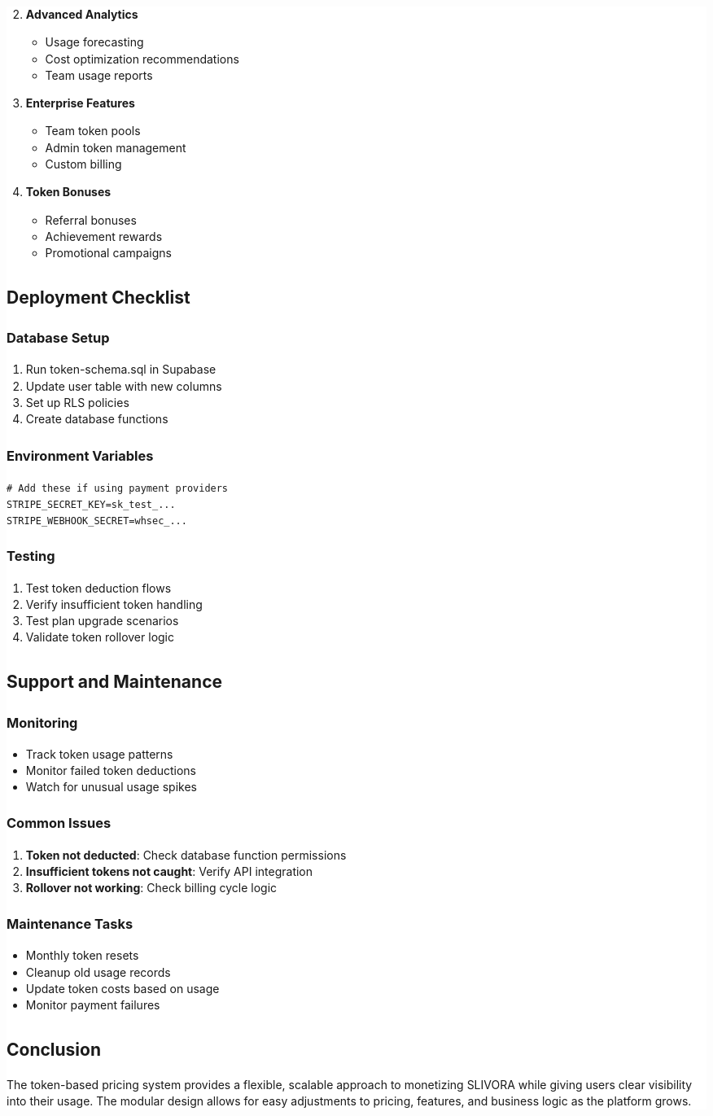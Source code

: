 2. **Advanced Analytics**
   - Usage forecasting
   - Cost optimization recommendations
   - Team usage reports

3. **Enterprise Features**
   - Team token pools
   - Admin token management
   - Custom billing

4. **Token Bonuses**
   - Referral bonuses
   - Achievement rewards
   - Promotional campaigns

## Deployment Checklist

### Database Setup
1. Run token-schema.sql in Supabase
2. Update user table with new columns
3. Set up RLS policies
4. Create database functions

### Environment Variables
```env
# Add these if using payment providers
STRIPE_SECRET_KEY=sk_test_...
STRIPE_WEBHOOK_SECRET=whsec_...
```

### Testing
1. Test token deduction flows
2. Verify insufficient token handling
3. Test plan upgrade scenarios
4. Validate token rollover logic

## Support and Maintenance

### Monitoring
- Track token usage patterns
- Monitor failed token deductions
- Watch for unusual usage spikes

### Common Issues
1. **Token not deducted**: Check database function permissions
2. **Insufficient tokens not caught**: Verify API integration
3. **Rollover not working**: Check billing cycle logic

### Maintenance Tasks
- Monthly token resets
- Cleanup old usage records
- Update token costs based on usage
- Monitor payment failures

## Conclusion

The token-based pricing system provides a flexible, scalable approach to monetizing SLIVORA while giving users clear visibility into their usage. The modular design allows for easy adjustments to pricing, features, and business logic as the platform grows.
